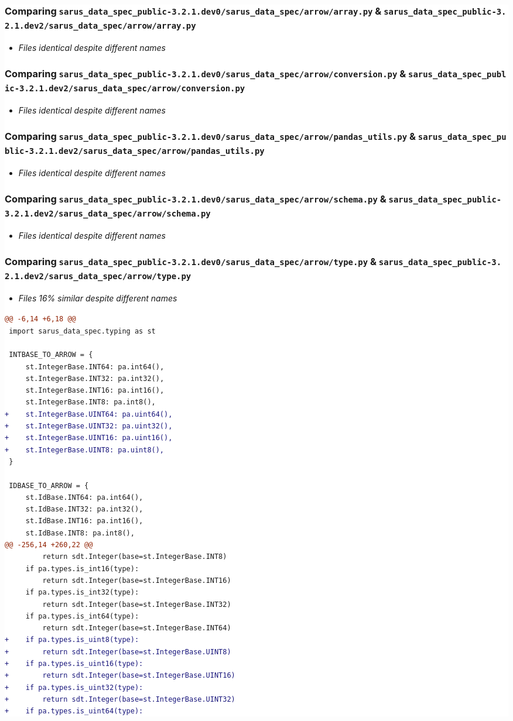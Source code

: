 ### Comparing `sarus_data_spec_public-3.2.1.dev0/sarus_data_spec/arrow/array.py` & `sarus_data_spec_public-3.2.1.dev2/sarus_data_spec/arrow/array.py`

 * *Files identical despite different names*

### Comparing `sarus_data_spec_public-3.2.1.dev0/sarus_data_spec/arrow/conversion.py` & `sarus_data_spec_public-3.2.1.dev2/sarus_data_spec/arrow/conversion.py`

 * *Files identical despite different names*

### Comparing `sarus_data_spec_public-3.2.1.dev0/sarus_data_spec/arrow/pandas_utils.py` & `sarus_data_spec_public-3.2.1.dev2/sarus_data_spec/arrow/pandas_utils.py`

 * *Files identical despite different names*

### Comparing `sarus_data_spec_public-3.2.1.dev0/sarus_data_spec/arrow/schema.py` & `sarus_data_spec_public-3.2.1.dev2/sarus_data_spec/arrow/schema.py`

 * *Files identical despite different names*

### Comparing `sarus_data_spec_public-3.2.1.dev0/sarus_data_spec/arrow/type.py` & `sarus_data_spec_public-3.2.1.dev2/sarus_data_spec/arrow/type.py`

 * *Files 16% similar despite different names*

```diff
@@ -6,14 +6,18 @@
 import sarus_data_spec.typing as st
 
 INTBASE_TO_ARROW = {
     st.IntegerBase.INT64: pa.int64(),
     st.IntegerBase.INT32: pa.int32(),
     st.IntegerBase.INT16: pa.int16(),
     st.IntegerBase.INT8: pa.int8(),
+    st.IntegerBase.UINT64: pa.uint64(),
+    st.IntegerBase.UINT32: pa.uint32(),
+    st.IntegerBase.UINT16: pa.uint16(),
+    st.IntegerBase.UINT8: pa.uint8(),
 }
 
 IDBASE_TO_ARROW = {
     st.IdBase.INT64: pa.int64(),
     st.IdBase.INT32: pa.int32(),
     st.IdBase.INT16: pa.int16(),
     st.IdBase.INT8: pa.int8(),
@@ -256,14 +260,22 @@
         return sdt.Integer(base=st.IntegerBase.INT8)
     if pa.types.is_int16(type):
         return sdt.Integer(base=st.IntegerBase.INT16)
     if pa.types.is_int32(type):
         return sdt.Integer(base=st.IntegerBase.INT32)
     if pa.types.is_int64(type):
         return sdt.Integer(base=st.IntegerBase.INT64)
+    if pa.types.is_uint8(type):
+        return sdt.Integer(base=st.IntegerBase.UINT8)
+    if pa.types.is_uint16(type):
+        return sdt.Integer(base=st.IntegerBase.UINT16)
+    if pa.types.is_uint32(type):
+        return sdt.Integer(base=st.IntegerBase.UINT32)
+    if pa.types.is_uint64(type):
```